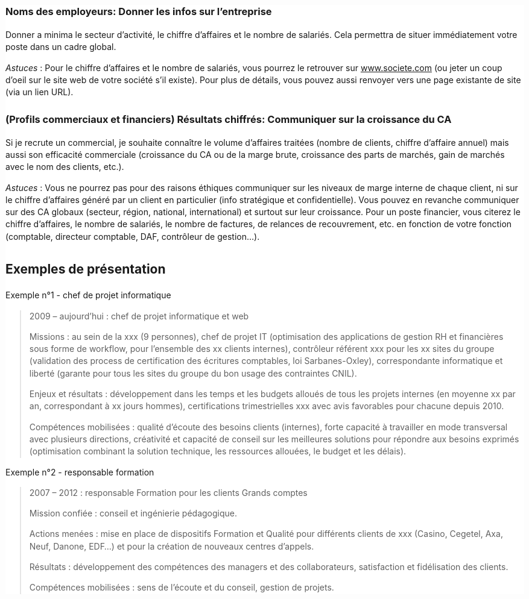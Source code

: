 ### Noms des employeurs: Donner les infos sur l’entreprise

Donner a minima le secteur d’activité, le chiffre d’affaires et le nombre de salariés. Cela permettra de situer immédiatement votre poste dans un cadre global.

*Astuces* : Pour le chiffre d’affaires et le nombre de salariés, vous pourrez le retrouver sur www.societe.com (ou jeter un coup d’oeil sur le site web de votre société s’il existe). Pour plus de détails, vous pouvez aussi renvoyer vers une page existante de site (via un lien URL).

### (Profils commerciaux et financiers) Résultats chiffrés: Communiquer sur la croissance du CA

Si je recrute un commercial, je souhaite connaître le volume d’affaires traitées (nombre de clients, chiffre d’affaire annuel) mais aussi son efficacité commerciale (croissance du CA ou de la marge brute, croissance des parts de marchés, gain de marchés avec le nom des clients, etc.).

*Astuces* : Vous ne pourrez pas pour des raisons éthiques communiquer sur les niveaux de marge interne de chaque client, ni sur le chiffre d’affaires généré par un client en particulier (info stratégique et confidentielle). Vous pouvez en revanche communiquer sur des CA globaux (secteur, région, national, international) et surtout sur leur croissance. Pour un poste financier, vous citerez le chiffre d’affaires, le nombre de salariés, le nombre de factures, de relances de recouvrement, etc. en fonction de votre fonction (comptable, directeur comptable, DAF, contrôleur de gestion…).

## Exemples de présentation

Exemple n°1 - chef de projet informatique

> 2009 – aujourd’hui : chef de projet informatique et web
> 
> Missions : au sein de la xxx (9 personnes), chef de projet IT (optimisation des applications de gestion RH et financières sous forme de workflow, pour l’ensemble des xx clients internes), contrôleur référent xxx pour les xx sites du groupe (validation des process de certification des écritures comptables, loi Sarbanes-Oxley), correspondante informatique et liberté (garante pour tous les sites du groupe du bon usage des contraintes CNIL).
> 
> Enjeux et résultats : développement dans les temps et les budgets alloués de tous les projets internes (en moyenne xx par an, correspondant à xx jours hommes), certifications trimestrielles xxx avec avis favorables pour chacune depuis 2010.
> 
> Compétences mobilisées : qualité d’écoute des besoins clients (internes), forte capacité à travailler en mode transversal avec plusieurs directions, créativité et capacité de conseil sur les meilleures solutions pour répondre aux besoins exprimés (optimisation combinant la solution technique, les ressources allouées, le budget et les délais). 

Exemple n°2 - responsable formation

> 2007 – 2012 : responsable Formation pour les clients Grands comptes
> 
> Mission confiée : conseil et ingénierie pédagogique.
> 
> Actions menées : mise en place de dispositifs Formation et Qualité pour différents clients de xxx (Casino, Cegetel, Axa, Neuf, Danone, EDF…) et pour la création de nouveaux centres d’appels.
> 
> Résultats : développement  des compétences des managers et  des collaborateurs, satisfaction et fidélisation des clients.
> 
> Compétences mobilisées : sens de l’écoute et du conseil, gestion de projets.
